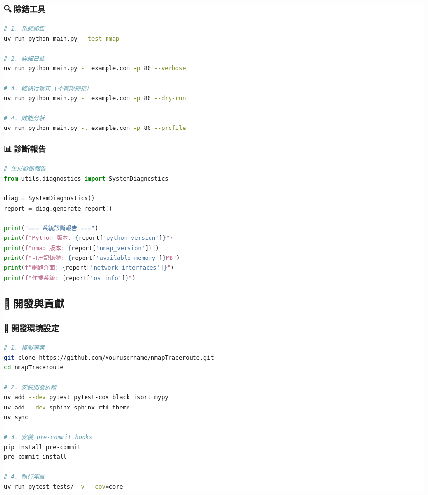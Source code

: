 ### 🔍 除錯工具

```bash
# 1. 系統診斷
uv run python main.py --test-nmap

# 2. 詳細日誌
uv run python main.py -t example.com -p 80 --verbose

# 3. 乾執行模式 (不實際掃描)
uv run python main.py -t example.com -p 80 --dry-run

# 4. 效能分析
uv run python main.py -t example.com -p 80 --profile
```

### 📊 診斷報告

```python
# 生成診斷報告
from utils.diagnostics import SystemDiagnostics

diag = SystemDiagnostics()
report = diag.generate_report()

print("=== 系統診斷報告 ===")
print(f"Python 版本: {report['python_version']}")
print(f"nmap 版本: {report['nmap_version']}")
print(f"可用記憶體: {report['available_memory']}MB")
print(f"網路介面: {report['network_interfaces']}")
print(f"作業系統: {report['os_info']}")
```

## 🤝 開發與貢獻

### 🚀 開發環境設定

```bash
# 1. 複製專案
git clone https://github.com/yourusername/nmapTraceroute.git
cd nmapTraceroute

# 2. 安裝開發依賴
uv add --dev pytest pytest-cov black isort mypy
uv add --dev sphinx sphinx-rtd-theme
uv sync

# 3. 安裝 pre-commit hooks
pip install pre-commit
pre-commit install

# 4. 執行測試
uv run pytest tests/ -v --cov=core
```
